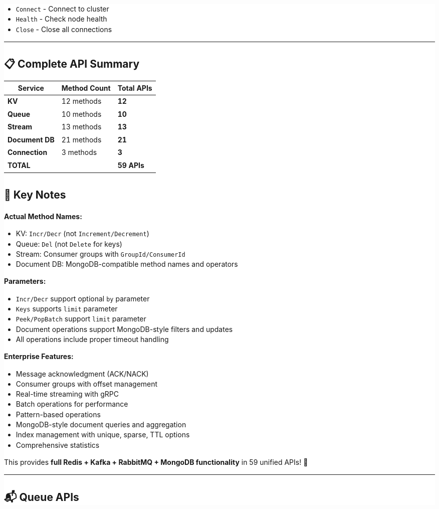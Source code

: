 - `Connect` - Connect to cluster
- `Health` - Check node health
- `Close` - Close all connections

---

## 📋 Complete API Summary

| **Service** | **Method Count** | **Total APIs** |
|-------------|------------------|----------------|
| **KV** | 12 methods | **12** |
| **Queue** | 10 methods | **10** |
| **Stream** | 13 methods | **13** |
| **Document DB** | 21 methods | **21** |
| **Connection** | 3 methods | **3** |
| **TOTAL** | | **59 APIs** |

## 🎯 Key Notes

**Actual Method Names:**
- KV: `Incr/Decr` (not `Increment/Decrement`)
- Queue: `Del` (not `Delete` for keys)
- Stream: Consumer groups with `GroupId/ConsumerId`
- Document DB: MongoDB-compatible method names and operators

**Parameters:**
- `Incr/Decr` support optional `by` parameter
- `Keys` supports `limit` parameter
- `Peek/PopBatch` support `limit` parameter
- Document operations support MongoDB-style filters and updates
- All operations include proper timeout handling

**Enterprise Features:**
- Message acknowledgment (ACK/NACK)
- Consumer groups with offset management
- Real-time streaming with gRPC
- Batch operations for performance
- Pattern-based operations
- MongoDB-style document queries and aggregation
- Index management with unique, sparse, TTL options
- Comprehensive statistics

This provides **full Redis + Kafka + RabbitMQ + MongoDB functionality** in 59 unified APIs! 🚀

---

## 📬 Queue APIs
